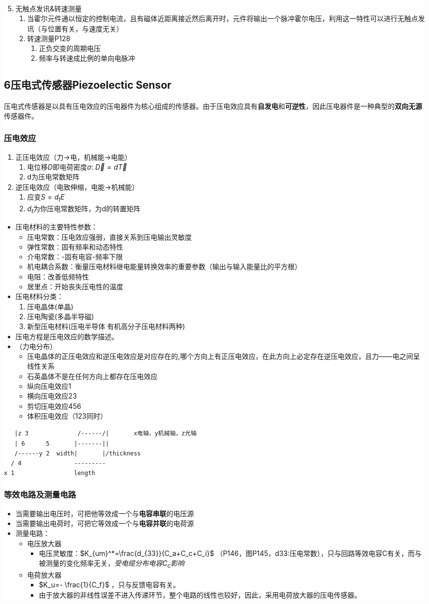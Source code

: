 5. 无触点发讯&转速测量
   1. 当霍尔元件通以恒定的控制电流，且有磁体近距离接近然后离开时，元件将输出一个脉冲霍尔电压，利用这一特性可以进行无触点发讯（与位置有关，与速度无关）
   2. 转速测量P128
      1. 正负交变的周期电压
      2. 频率与转速成比例的单向电脉冲

## 6压电式传感器Piezoelectic Sensor

压电式传感器是以具有压电效应的压电器件为核心组成的传感器。由于压电效应具有**自发电**和**可逆性**，因此压电器件是一种典型的**双向无源**传感器件。

### 压电效应

1. 正压电效应（力->电，机械能->电能）
   1. 电位移$D$即电荷密度$\sigma$: $\vec{D}=d \vec{T}$
   2. d为压电常数矩阵
2. 逆压电效应（电致伸缩，电能->机械能）
   1. 应变$S=d_t E$
   2. $d_t$为你压电常数矩阵，为d的转置矩阵
- 压电材料的主要特性参数：
  - 压电常数：压电效应强弱，直接关系到压电输出灵敏度
  - 弹性常数：固有频率和动态特性
  - 介电常数：-固有电容-频率下限
  - 机电耦合系数：衡量压电材料继电能量转换效率的重要参数（输出与输入能量比的平方根）
  - 电阻：改善低频特性
  - 居里点：开始丧失压电性的温度
- 压电材料分类：
  1. 压电晶体(单晶)
  2. 压电陶瓷(多晶半导磁)
  3. 新型压电材料(压电半导体 有机高分子压电材料两种)
- 压电方程是压电效应的数学描述。
- （力电分布）
  - 压电晶体的正压电效应和逆压电效应是对应存在的,哪个方向上有正压电效应，在此方向上必定存在逆压电效应，且力——电之间呈线性关系
  - 石英晶体不是在任何方向上都存在压电效应
  - 纵向压电效应1
  - 横向压电效应23
  - 剪切压电效应456
  - 体积压电效应（123同时）

```
   |z 3              /------/|       x电轴，y机械轴，z光轴
   | 6      5       |-------||
   /------y 2  width|       |/thickness
  / 4               ---------
x 1                 length
```


### 等效电路及测量电路

- 当需要输出电压时，可把他等效成一个与**电容串联**的电压源
- 当需要输出电荷时，可把它等效成一个与**电容并联**的电荷源
- 测量电路：
  - 电压放大器
    - 电压灵敏度：$K_{um}^*=\frac{d_{33}}{C_a+C_c+C_i}$ （P146，图P145，d33:压电常数），只与回路等效电容C有关，而与被测量的变化频率无关，*受电缆分布电容$C_c$影响*
  - 电荷放大器
    - $K_u=- \frac{1}{C_f}$ ，只与反馈电容有关。
    - 由于放大器的非线性误差不进入传递环节，整个电路的线性也较好，因此，采用电荷放大器的压电传感器。
